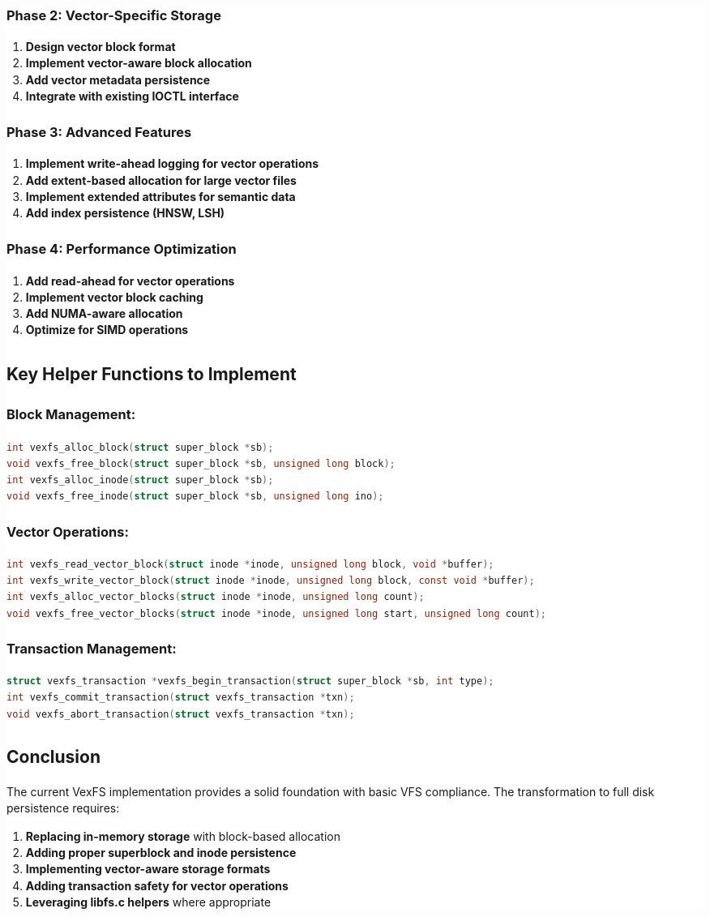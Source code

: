 ### Phase 2: Vector-Specific Storage
1. **Design vector block format**
2. **Implement vector-aware block allocation**
3. **Add vector metadata persistence**
4. **Integrate with existing IOCTL interface**

### Phase 3: Advanced Features
1. **Implement write-ahead logging for vector operations**
2. **Add extent-based allocation for large vector files**
3. **Implement extended attributes for semantic data**
4. **Add index persistence (HNSW, LSH)**

### Phase 4: Performance Optimization
1. **Add read-ahead for vector operations**
2. **Implement vector block caching**
3. **Add NUMA-aware allocation**
4. **Optimize for SIMD operations**

## Key Helper Functions to Implement

### Block Management:
```c
int vexfs_alloc_block(struct super_block *sb);
void vexfs_free_block(struct super_block *sb, unsigned long block);
int vexfs_alloc_inode(struct super_block *sb);
void vexfs_free_inode(struct super_block *sb, unsigned long ino);
```

### Vector Operations:
```c
int vexfs_read_vector_block(struct inode *inode, unsigned long block, void *buffer);
int vexfs_write_vector_block(struct inode *inode, unsigned long block, const void *buffer);
int vexfs_alloc_vector_blocks(struct inode *inode, unsigned long count);
void vexfs_free_vector_blocks(struct inode *inode, unsigned long start, unsigned long count);
```

### Transaction Management:
```c
struct vexfs_transaction *vexfs_begin_transaction(struct super_block *sb, int type);
int vexfs_commit_transaction(struct vexfs_transaction *txn);
void vexfs_abort_transaction(struct vexfs_transaction *txn);
```

## Conclusion

The current VexFS implementation provides a solid foundation with basic VFS compliance. The transformation to full disk persistence requires:

1. **Replacing in-memory storage** with block-based allocation
2. **Adding proper superblock and inode persistence**
3. **Implementing vector-aware storage formats**
4. **Adding transaction safety for vector operations**
5. **Leveraging libfs.c helpers** where appropriate
